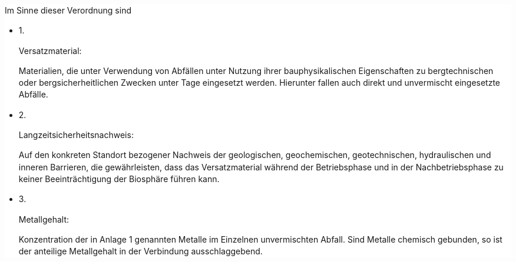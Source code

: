 <div>

<div class="jurAbsatz">

Im Sinne dieser Verordnung sind

  - 1\.
    
    <div style="">
    
    Versatzmaterial:
    
    </div>
    
    <div style="">
    
    Materialien, die unter Verwendung von Abfällen unter Nutzung ihrer
    bauphysikalischen Eigenschaften zu bergtechnischen oder
    bergsicherheitlichen Zwecken unter Tage eingesetzt werden. Hierunter
    fallen auch direkt und unvermischt eingesetzte Abfälle.
    
    </div>

  - 2\.
    
    <div style="">
    
    Langzeitsicherheitsnachweis:
    
    </div>
    
    <div style="">
    
    Auf den konkreten Standort bezogener Nachweis der geologischen,
    geochemischen, geotechnischen, hydraulischen und inneren Barrieren,
    die gewährleisten, dass das Versatzmaterial während der
    Betriebsphase und in der Nachbetriebsphase zu keiner
    Beeinträchtigung der Biosphäre führen kann.
    
    </div>

  - 3\.
    
    <div style="">
    
    Metallgehalt:
    
    </div>
    
    <div style="">
    
    Konzentration der in Anlage 1 genannten Metalle im Einzelnen
    unvermischten Abfall. Sind Metalle chemisch gebunden, so ist der
    anteilige Metallgehalt in der Verbindung ausschlaggebend.
    
    </div>

</div>

</div>

</div>
